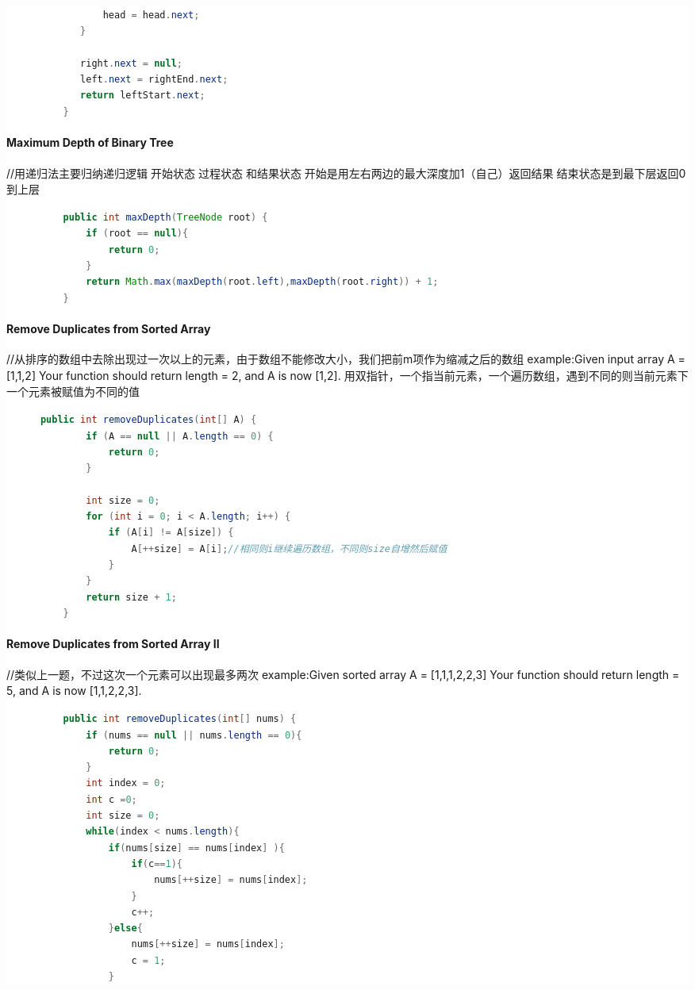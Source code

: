 ```java
                 head = head.next;
             }

             right.next = null;
             left.next = rightEnd.next;
             return leftStart.next;
          }
```

#### Maximum Depth of Binary Tree
//用递归法主要归纳递归逻辑 开始状态 过程状态 和结果状态
开始是用左右两边的最大深度加1（自己）返回结果
结束状态是到最下层返回0到上层
```java
          public int maxDepth(TreeNode root) {
              if (root == null){
                  return 0;
              }
              return Math.max(maxDepth(root.left),maxDepth(root.right)) + 1;
          }
```

#### Remove Duplicates from Sorted Array
//从排序的数组中去除出现过一次以上的元素，由于数组不能修改大小，我们把前m项作为缩减之后的数组
example:Given input array A = [1,1,2] Your function should return length = 2, and A is now [1,2].
用双指针，一个指当前元素，一个遍历数组，遇到不同的则当前元素下一个元素被赋值为不同的值
```java
      public int removeDuplicates(int[] A) {
              if (A == null || A.length == 0) {
                  return 0;
              }

              int size = 0;
              for (int i = 0; i < A.length; i++) {
                  if (A[i] != A[size]) {
                      A[++size] = A[i];//相同则i继续遍历数组，不同则size自增然后赋值
                  }
              }
              return size + 1;
          }
```

#### Remove Duplicates from Sorted Array II
//类似上一题，不过这次一个元素可以出现最多两次
example:Given sorted array A = [1,1,1,2,2,3] Your function should return length = 5, and A is now [1,1,2,2,3].
```java
          public int removeDuplicates(int[] nums) {
              if (nums == null || nums.length == 0){
                  return 0;
              }
              int index = 0;
              int c =0;
              int size = 0;
              while(index < nums.length){
                  if(nums[size] == nums[index] ){
                      if(c==1){
                          nums[++size] = nums[index];
                      }
                      c++;
                  }else{
                      nums[++size] = nums[index];
                      c = 1;
                  }
```